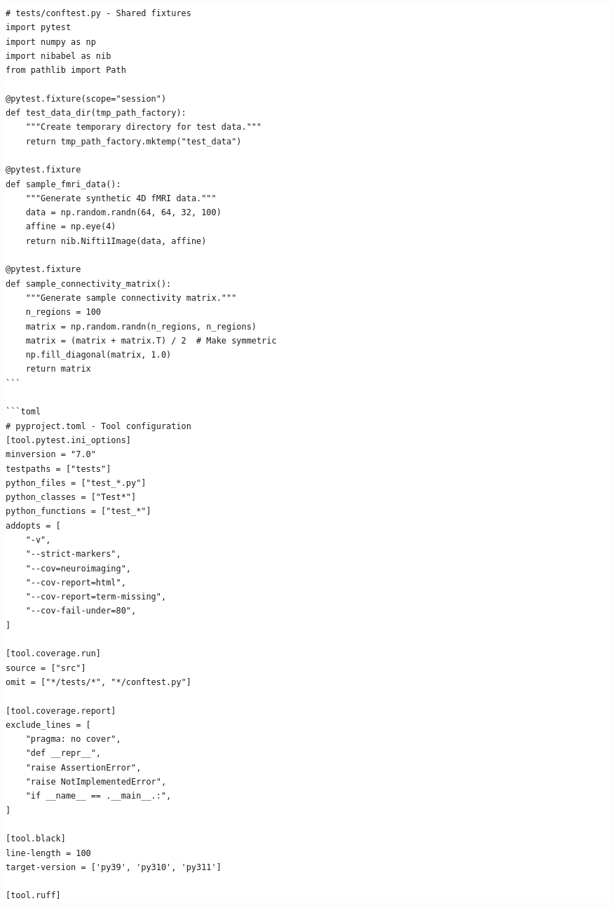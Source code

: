 ````{prf:example} Full CI/CD with automated validation
# tests/conftest.py - Shared fixtures
import pytest
import numpy as np
import nibabel as nib
from pathlib import Path

@pytest.fixture(scope="session")
def test_data_dir(tmp_path_factory):
    """Create temporary directory for test data."""
    return tmp_path_factory.mktemp("test_data")

@pytest.fixture
def sample_fmri_data():
    """Generate synthetic 4D fMRI data."""
    data = np.random.randn(64, 64, 32, 100)
    affine = np.eye(4)
    return nib.Nifti1Image(data, affine)

@pytest.fixture
def sample_connectivity_matrix():
    """Generate sample connectivity matrix."""
    n_regions = 100
    matrix = np.random.randn(n_regions, n_regions)
    matrix = (matrix + matrix.T) / 2  # Make symmetric
    np.fill_diagonal(matrix, 1.0)
    return matrix
```

```toml
# pyproject.toml - Tool configuration
[tool.pytest.ini_options]
minversion = "7.0"
testpaths = ["tests"]
python_files = ["test_*.py"]
python_classes = ["Test*"]
python_functions = ["test_*"]
addopts = [
    "-v",
    "--strict-markers",
    "--cov=neuroimaging",
    "--cov-report=html",
    "--cov-report=term-missing",
    "--cov-fail-under=80",
]

[tool.coverage.run]
source = ["src"]
omit = ["*/tests/*", "*/conftest.py"]

[tool.coverage.report]
exclude_lines = [
    "pragma: no cover",
    "def __repr__",
    "raise AssertionError",
    "raise NotImplementedError",
    "if __name__ == .__main__.:",
]

[tool.black]
line-length = 100
target-version = ['py39', 'py310', 'py311']

[tool.ruff]
````